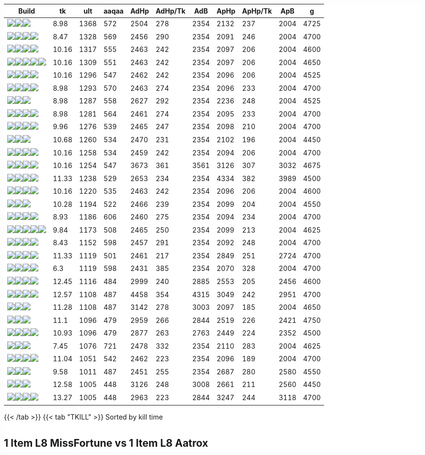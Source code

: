 



 Build |tk|ult|aaqaa|AdHp|AdHp/Tk|AdB|ApHp|ApHp/Tk|ApB|g
-|-|-|-|-|-|-|-|-|-|-
![](/item/3074.png)![](/item/1055.png)![](/item/1037.png)|8.98|1368|572|2504|278|2354|2132|237|2004|4725
![](/item/6676.png)![](/item/1053.png)![](/item/1055.png)![](/item/1036.png)|8.47|1328|569|2456|290|2354|2091|246|2004|4700
![](/item/3004.png)![](/item/1053.png)![](/item/1055.png)![](/item/1036.png)|10.16|1317|555|2463|242|2354|2097|206|2004|4600
![](/item/6695.png)![](/item/1053.png)![](/item/1055.png)![](/item/1036.png)![](/item/1036.png)|10.16|1309|551|2463|242|2354|2097|206|2004|4650
![](/item/3179.png)![](/item/1053.png)![](/item/1055.png)![](/item/1037.png)|10.16|1296|547|2462|242|2354|2096|206|2004|4525
![](/item/3036.png)![](/item/1053.png)![](/item/1055.png)![](/item/1036.png)|8.98|1293|570|2463|274|2354|2096|233|2004|4700
![](/item/3072.png)![](/item/1055.png)![](/item/1037.png)|8.98|1287|558|2627|292|2354|2236|248|2004|4525
![](/item/3033.png)![](/item/1053.png)![](/item/1055.png)![](/item/1036.png)|8.98|1281|564|2461|274|2354|2095|233|2004|4700
![](/item/6696.png)![](/item/1053.png)![](/item/1055.png)![](/item/1036.png)|9.96|1276|539|2465|247|2354|2098|210|2004|4700
![](/item/3142.png)![](/item/1053.png)![](/item/1055.png)|10.68|1260|534|2470|231|2354|2102|196|2004|4450
![](/item/6693.png)![](/item/1053.png)![](/item/1055.png)![](/item/1036.png)|10.16|1258|534|2459|242|2354|2094|206|2004|4700
![](/item/6673.png)![](/item/1055.png)![](/item/1037.png)![](/item/1036.png)|10.16|1254|547|3673|361|3561|3126|307|3032|4675
![](/item/3156.png)![](/item/1053.png)![](/item/1055.png)![](/item/1036.png)|11.33|1238|529|2653|234|2354|4334|382|3989|4500
![](/item/3508.png)![](/item/1053.png)![](/item/1055.png)![](/item/1036.png)|10.16|1220|535|2463|242|2354|2096|206|2004|4600
![](/item/6694.png)![](/item/1053.png)![](/item/1055.png)|10.28|1194|522|2466|239|2354|2099|204|2004|4550
![](/item/3095.png)![](/item/1053.png)![](/item/1055.png)![](/item/1036.png)|8.93|1186|606|2460|275|2354|2094|234|2004|4700
![](/item/3006.png)![](/item/1053.png)![](/item/1055.png)![](/item/1038.png)![](/item/1037.png)|9.84|1173|508|2465|250|2354|2099|213|2004|4625
![](/item/3087.png)![](/item/1053.png)![](/item/1055.png)![](/item/1036.png)|8.43|1152|598|2457|291|2354|2092|248|2004|4700
![](/item/3139.png)![](/item/1053.png)![](/item/1055.png)![](/item/1036.png)|11.33|1119|501|2461|217|2354|2849|251|2724|4700
![](/item/6672.png)![](/item/1053.png)![](/item/1055.png)![](/item/1036.png)|6.3|1119|598|2431|385|2354|2070|328|2004|4700
![](/item/3814.png)![](/item/1053.png)![](/item/1055.png)![](/item/1036.png)|12.45|1116|484|2999|240|2885|2553|205|2456|4600
![](/item/3026.png)![](/item/1053.png)![](/item/1055.png)![](/item/1036.png)|12.57|1108|487|4458|354|4315|3049|242|2951|4700
![](/item/6333.png)![](/item/1053.png)![](/item/1055.png)|11.28|1108|487|3142|278|3003|2097|185|2004|4650
![](/item/3161.png)![](/item/1053.png)![](/item/1055.png)|11.1|1096|479|2959|266|2844|2519|226|2421|4750
![](/item/6609.png)![](/item/1053.png)![](/item/1055.png)![](/item/1036.png)|10.93|1096|479|2877|263|2763|2449|224|2352|4500
![](/item/3153.png)![](/item/1055.png)![](/item/1037.png)|7.45|1076|721|2478|332|2354|2110|283|2004|4625
![](/item/3094.png)![](/item/1053.png)![](/item/1055.png)![](/item/1036.png)|11.04|1051|542|2462|223|2354|2096|189|2004|4700
![](/item/3091.png)![](/item/1053.png)![](/item/1055.png)|9.58|1011|487|2451|255|2354|2687|280|2580|4550
![](/item/3071.png)![](/item/1053.png)![](/item/1055.png)|12.58|1005|448|3126|248|3008|2661|211|2560|4450
![](/item/6035.png)![](/item/1053.png)![](/item/1055.png)![](/item/1036.png)|13.27|1005|448|2963|223|2844|3247|244|3118|4700
{{< /tab >}}
{{< tab "TKILL" >}}
Sorted by kill time
## 1 Item L8 MissFortune vs 1 Item L8 Aatrox
